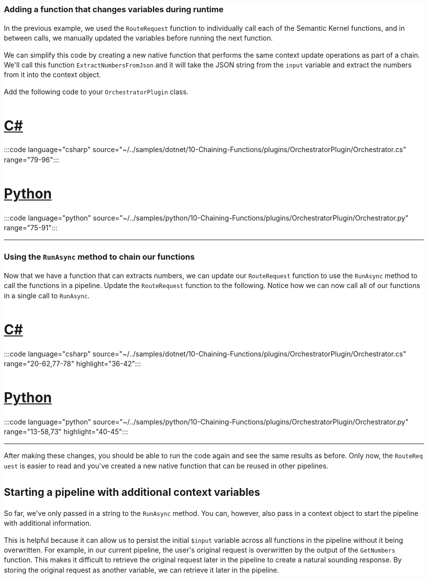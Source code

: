 ### Adding a function that changes variables during runtime
In the previous example, we used the `RouteRequest` function to individually call each of the Semantic Kernel functions, and in between calls, we manually updated the variables before running the next function.

We can simplify this code by creating a new native function that performs the same context update operations as part of a chain. We'll call this function `ExtractNumbersFromJson` and it will take the JSON string from the `input` variable and extract the numbers from it into the context object.

Add the following code to your `OrchestratorPlugin` class.

# [C#](#tab/Csharp)
:::code language="csharp" source="~/../samples/dotnet/10-Chaining-Functions/plugins/OrchestratorPlugin/Orchestrator.cs" range="79-96":::

# [Python](#tab/python)
:::code language="python" source="~/../samples/python/10-Chaining-Functions/plugins/OrchestratorPlugin/Orchestrator.py" range="75-91":::

---

### Using the `RunAsync` method to chain our functions
Now that we have a function that can extracts numbers, we can update our `RouteRequest` function to use the `RunAsync` method to call the functions in a pipeline. Update the `RouteRequest` function to the following. Notice how we can now call all of our functions in a single call to `RunAsync`.

# [C#](#tab/Csharp)
:::code language="csharp" source="~/../samples/dotnet/10-Chaining-Functions/plugins/OrchestratorPlugin/Orchestrator.cs" range="20-62,77-78" highlight="36-42":::

# [Python](#tab/python)
:::code language="python" source="~/../samples/python/10-Chaining-Functions/plugins/OrchestratorPlugin/Orchestrator.py" range="13-58,73" highlight="40-45":::

---

After making these changes, you should be able to run the code again and see the same results as before. Only now, the `RouteRequest` is easier to read and you've created a new native function that can be reused in other pipelines.

## Starting a pipeline with additional context variables
So far, we've only passed in a string to the `RunAsync` method. You can, however, also pass in a context object to start the pipeline with additional information.

This is helpful because it can allow us to persist the initial `$input` variable across all functions in the pipeline without it being overwritten. For example, in our current pipeline, the user's original request is overwritten by the output of the `GetNumbers` function. This makes it difficult to retrieve the original request later in the pipeline to create a natural sounding response. By storing the original request as another variable, we can retrieve it later in the pipeline.

